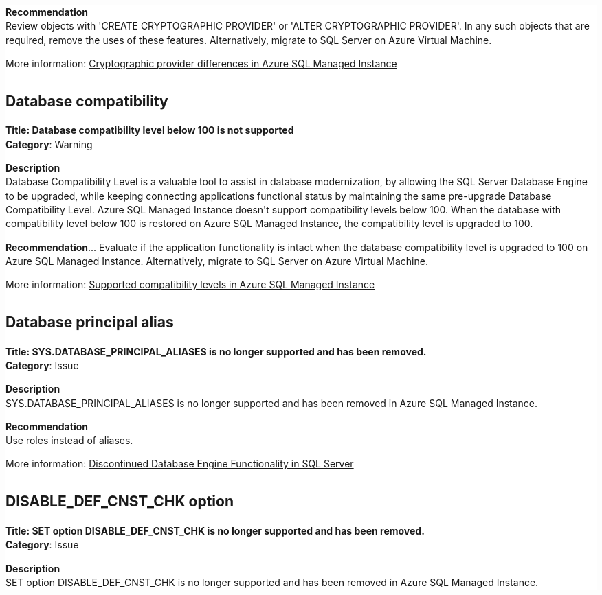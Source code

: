 
**Recommendation**   
Review objects with 'CREATE CRYPTOGRAPHIC PROVIDER' or 'ALTER CRYPTOGRAPHIC PROVIDER'. In any such objects that are required, remove the uses of these features. Alternatively, migrate to SQL Server on Azure Virtual Machine. 

More information: [Cryptographic provider differences in Azure SQL Managed Instance ](../../managed-instance/transact-sql-tsql-differences-sql-server.md#cryptographic-providers)

## Database compatibility<a id="DbCompatLevelLowerThan100"></a>

**Title: Database compatibility level below 100 is not supported**   
**Category**: Warning   

**Description**   
Database Compatibility Level is a valuable tool to assist in database modernization, by allowing the SQL Server Database Engine to be upgraded, while keeping connecting applications functional status by maintaining the same pre-upgrade Database Compatibility Level. Azure SQL Managed Instance doesn't support compatibility levels below 100. When the database with compatibility level below 100 is restored on Azure SQL Managed Instance, the compatibility level is upgraded to 100. 


**Recommendation**...
Evaluate if the application functionality is intact when the database compatibility level is upgraded to 100 on Azure SQL Managed Instance. Alternatively, migrate to SQL Server on Azure Virtual Machine.

More information: [Supported compatibility levels in Azure SQL Managed Instance ](../../managed-instance/transact-sql-tsql-differences-sql-server.md#compatibility-levels)

## Database principal alias<a id="DatabasePrincipalAlias"></a>

**Title: SYS.DATABASE_PRINCIPAL_ALIASES is no longer supported and has been removed.**   
**Category**: Issue   

**Description**   
SYS.DATABASE_PRINCIPAL_ALIASES is no longer supported and has been removed in Azure SQL Managed Instance.


**Recommendation**   
Use roles instead of aliases.

More information: [Discontinued Database Engine Functionality in SQL Server](/previous-versions/sql/2014/database-engine/discontinued-database-engine-functionality-in-sql-server-2016#Denali)

## DISABLE_DEF_CNST_CHK option<a id="DisableDefCNSTCHK"></a>

**Title: SET option DISABLE_DEF_CNST_CHK is no longer supported and has been removed.**   
**Category**: Issue   

**Description**   
SET option DISABLE_DEF_CNST_CHK is no longer supported and has been removed in Azure SQL Managed Instance.
